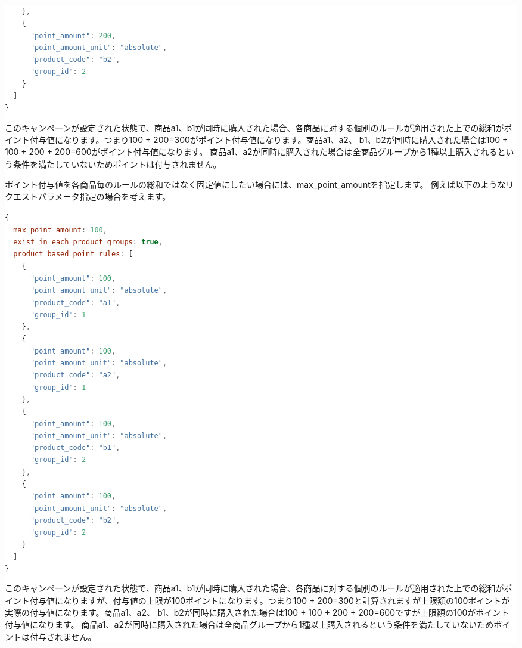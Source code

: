 ```javascript
    },
    {
      "point_amount": 200,
      "point_amount_unit": "absolute",
      "product_code": "b2",
      "group_id": 2
    }
  ]
}
```

このキャンペーンが設定された状態で、商品a1、b1が同時に購入された場合、各商品に対する個別のルールが適用された上での総和がポイント付与値になります。つまり100 + 200=300がポイント付与値になります。商品a1、a2、 b1、b2が同時に購入された場合は100 + 100 + 200 + 200=600がポイント付与値になります。 商品a1、a2が同時に購入された場合は全商品グループから1種以上購入されるという条件を満たしていないためポイントは付与されません。

ポイント付与値を各商品毎のルールの総和ではなく固定値にしたい場合には、max_point_amountを指定します。
例えば以下のようなリクエストパラメータ指定の場合を考えます。

```javascript
{
  max_point_amount: 100,
  exist_in_each_product_groups: true,
  product_based_point_rules: [
    {
      "point_amount": 100,
      "point_amount_unit": "absolute",
      "product_code": "a1",
      "group_id": 1
    },
    {
      "point_amount": 100,
      "point_amount_unit": "absolute",
      "product_code": "a2",
      "group_id": 1
    },
    {
      "point_amount": 100,
      "point_amount_unit": "absolute",
      "product_code": "b1",
      "group_id": 2
    },
    {
      "point_amount": 100,
      "point_amount_unit": "absolute",
      "product_code": "b2",
      "group_id": 2
    }
  ]
}
```

このキャンペーンが設定された状態で、商品a1、b1が同時に購入された場合、各商品に対する個別のルールが適用された上での総和がポイント付与値になりますが、付与値の上限が100ポイントになります。つまり100 + 200=300と計算されますが上限額の100ポイントが実際の付与値になります。商品a1、a2、 b1、b2が同時に購入された場合は100 + 100 + 200 + 200=600ですが上限額の100がポイント付与値になります。 商品a1、a2が同時に購入された場合は全商品グループから1種以上購入されるという条件を満たしていないためポイントは付与されません。
